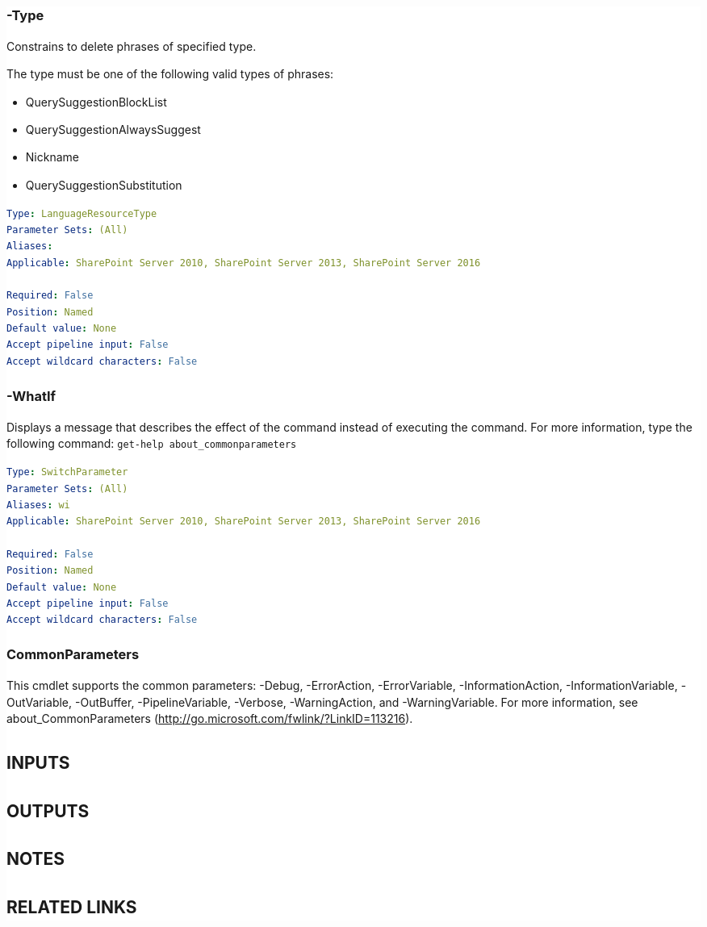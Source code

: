 ### -Type
Constrains to delete phrases of specified type.

The type must be one of the following valid types of phrases:

- QuerySuggestionBlockList

- QuerySuggestionAlwaysSuggest

- Nickname

- QuerySuggestionSubstitution


```yaml
Type: LanguageResourceType
Parameter Sets: (All)
Aliases: 
Applicable: SharePoint Server 2010, SharePoint Server 2013, SharePoint Server 2016

Required: False
Position: Named
Default value: None
Accept pipeline input: False
Accept wildcard characters: False
```

### -WhatIf
Displays a message that describes the effect of the command instead of executing the command.
For more information, type the following command: `get-help about_commonparameters`


```yaml
Type: SwitchParameter
Parameter Sets: (All)
Aliases: wi
Applicable: SharePoint Server 2010, SharePoint Server 2013, SharePoint Server 2016

Required: False
Position: Named
Default value: None
Accept pipeline input: False
Accept wildcard characters: False
```

### CommonParameters
This cmdlet supports the common parameters: -Debug, -ErrorAction, -ErrorVariable, -InformationAction, -InformationVariable, -OutVariable, -OutBuffer, -PipelineVariable, -Verbose, -WarningAction, and -WarningVariable. For more information, see about_CommonParameters (http://go.microsoft.com/fwlink/?LinkID=113216).

## INPUTS

## OUTPUTS

## NOTES

## RELATED LINKS
